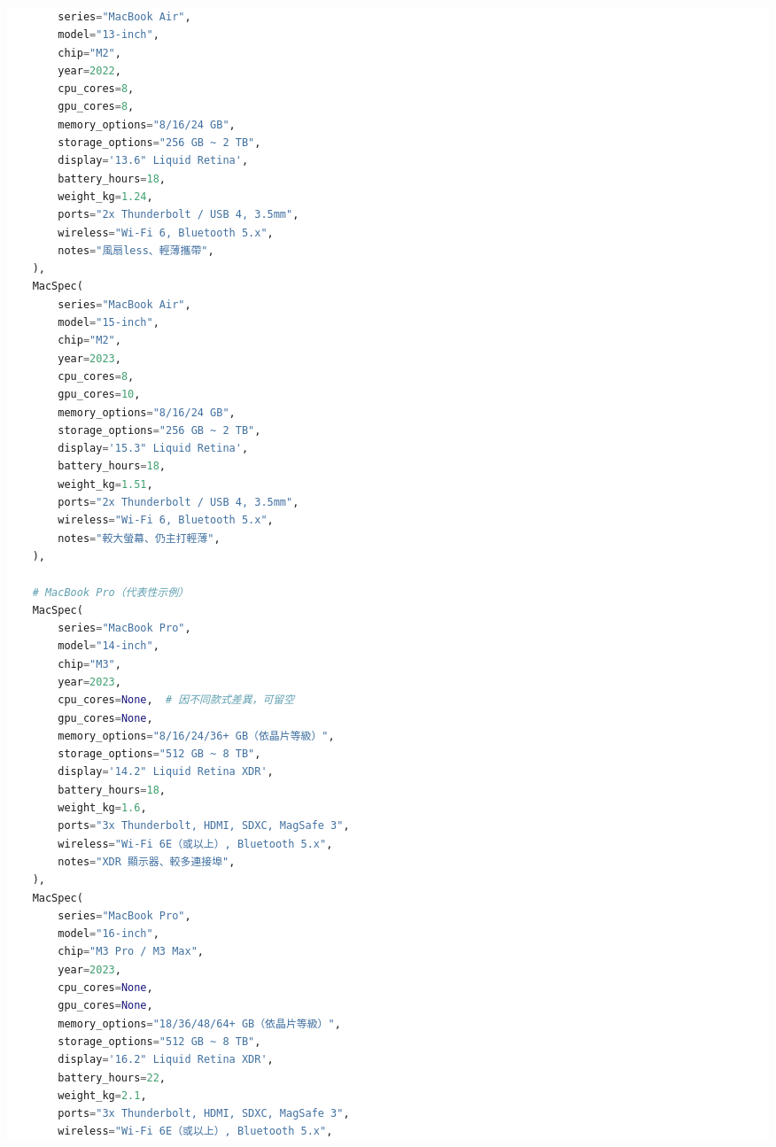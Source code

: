 ```python
        series="MacBook Air",
        model="13-inch",
        chip="M2",
        year=2022,
        cpu_cores=8,
        gpu_cores=8,
        memory_options="8/16/24 GB",
        storage_options="256 GB ~ 2 TB",
        display='13.6" Liquid Retina',
        battery_hours=18,
        weight_kg=1.24,
        ports="2x Thunderbolt / USB 4, 3.5mm",
        wireless="Wi‑Fi 6, Bluetooth 5.x",
        notes="風扇less、輕薄攜帶",
    ),
    MacSpec(
        series="MacBook Air",
        model="15-inch",
        chip="M2",
        year=2023,
        cpu_cores=8,
        gpu_cores=10,
        memory_options="8/16/24 GB",
        storage_options="256 GB ~ 2 TB",
        display='15.3" Liquid Retina',
        battery_hours=18,
        weight_kg=1.51,
        ports="2x Thunderbolt / USB 4, 3.5mm",
        wireless="Wi‑Fi 6, Bluetooth 5.x",
        notes="較大螢幕、仍主打輕薄",
    ),

    # MacBook Pro（代表性示例）
    MacSpec(
        series="MacBook Pro",
        model="14-inch",
        chip="M3",
        year=2023,
        cpu_cores=None,  # 因不同款式差異，可留空
        gpu_cores=None,
        memory_options="8/16/24/36+ GB（依晶片等級）",
        storage_options="512 GB ~ 8 TB",
        display='14.2" Liquid Retina XDR',
        battery_hours=18,
        weight_kg=1.6,
        ports="3x Thunderbolt, HDMI, SDXC, MagSafe 3",
        wireless="Wi‑Fi 6E（或以上）, Bluetooth 5.x",
        notes="XDR 顯示器、較多連接埠",
    ),
    MacSpec(
        series="MacBook Pro",
        model="16-inch",
        chip="M3 Pro / M3 Max",
        year=2023,
        cpu_cores=None,
        gpu_cores=None,
        memory_options="18/36/48/64+ GB（依晶片等級）",
        storage_options="512 GB ~ 8 TB",
        display='16.2" Liquid Retina XDR',
        battery_hours=22,
        weight_kg=2.1,
        ports="3x Thunderbolt, HDMI, SDXC, MagSafe 3",
        wireless="Wi‑Fi 6E（或以上）, Bluetooth 5.x",
```